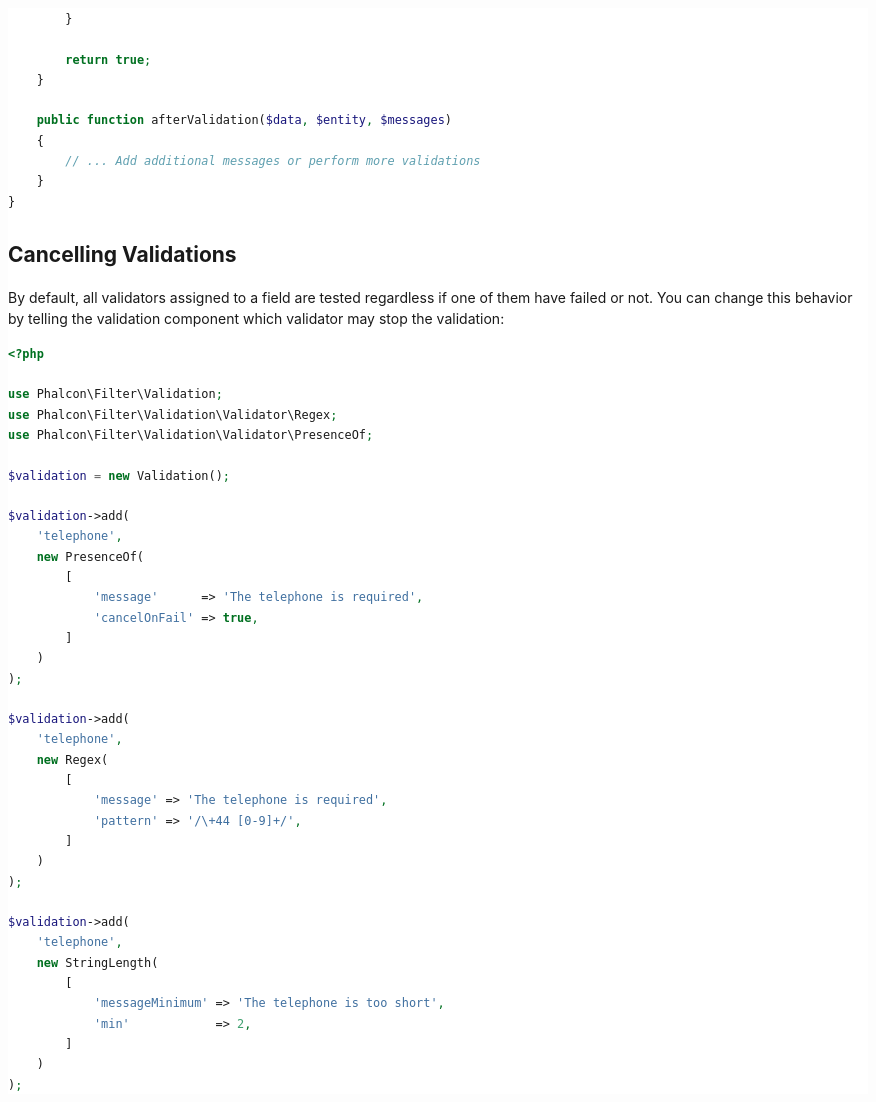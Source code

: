 ```php
        }

        return true;
    }

    public function afterValidation($data, $entity, $messages)
    {
        // ... Add additional messages or perform more validations
    }
}
```

## Cancelling Validations
By default, all validators assigned to a field are tested regardless if one of them have failed or not. You can change this behavior by telling the validation component which validator may stop the validation:

```php
<?php

use Phalcon\Filter\Validation;
use Phalcon\Filter\Validation\Validator\Regex;
use Phalcon\Filter\Validation\Validator\PresenceOf;

$validation = new Validation();

$validation->add(
    'telephone',
    new PresenceOf(
        [
            'message'      => 'The telephone is required',
            'cancelOnFail' => true,
        ]
    )
);

$validation->add(
    'telephone',
    new Regex(
        [
            'message' => 'The telephone is required',
            'pattern' => '/\+44 [0-9]+/',
        ]
    )
);

$validation->add(
    'telephone',
    new StringLength(
        [
            'messageMinimum' => 'The telephone is too short',
            'min'            => 2,
        ]
    )
);
```


[messages-message]: api/phalcon_messages#messages-message
[messages-messages]: api/phalcon_messages#messages-messages
[validation]: api/phalcon_filter#filter-validation
[validation-abstractcombinedfieldsvalidator]: api/phalcon_filter#filter-validation-abstractcombinedfieldsvalidator
[validation-abstractvalidator]: api/phalcon_filter#filter-validation-abstractvalidator
[validation-abstractvalidatorcomposite]: api/phalcon_filter#filter-validation-abstractvalidatorcomposite
[validation-exception]: api/phalcon_filter#filter-validation-exception
[validation-validator-alnum]: api/phalcon_filter#filter-validation-validator-alnum
[validation-validator-alpha]: api/phalcon_filter#filter-validation-validator-alpha
[validation-validator-between]: api/phalcon_filter#filter-validation-validator-between
[validation-validator-callback]: api/phalcon_filter#filter-validation-validator-callback
[validation-validator-confirmation]: api/phalcon_filter#filter-validation-validator-confirmation
[validation-validator-creditcard]: api/phalcon_filter#filter-validation-validator-creditcard
[validation-validator-date]: api/phalcon_filter#filter-validation-validator-date
[validation-validator-digit]: api/phalcon_filter#filter-validation-validator-digit
[validation-validator-email]: api/phalcon_filter#filter-validation-validator-email
[validation-validator-exception]: api/phalcon_filter#filter-validation-validator-exception
[validation-validator-exclusionin]: api/phalcon_filter#filter-validation-validator-exclusionin
[validation-validator-file]: api/phalcon_filter#filter-validation-validator-file
[validation-validator-file-mimetype]: api/phalcon_filter#filter-validation-validator-file-mimetype
[validation-validator-file-resolution-equal]: api/phalcon_filter#filter-validation-validator-file-resolution-equal
[validation-validator-file-resolution-max]: api/phalcon_filter#filter-validation-validator-file-resolution-max
[validation-validator-file-resolution-min]: api/phalcon_filter#filter-validation-validator-file-resolution-min
[validation-validator-file-size-equal]: api/phalcon_filter#filter-validation-validator-file-size-equal
[validation-validator-file-size-max]: api/phalcon_filter#filter-validation-validator-file-size-max
[validation-validator-file-size-min]: api/phalcon_filter#filter-validation-validator-file-size-min
[validation-validator-identical]: api/phalcon_filter#filter-validation-validator-identical
[validation-validator-inclusionin]: api/phalcon_filter#filter-validation-validator-inclusionin
[validation-validator-ip]: api/phalcon_filter#filter-validation-validator-ip
[validation-validator-numericality]: api/phalcon_filter#filter-validation-validator-numericality
[validation-validator-presenceof]: api/phalcon_filter#filter-validation-validator-presenceof
[validation-validator-regex]: api/phalcon_filter#filter-validation-validator-regex
[validation-validator-stringlength]: api/phalcon_filter#filter-validation-validator-stringlength
[validation-validator-stringlength-max]: api/phalcon_filter#filter-validation-validator-stringlength-max
[validation-validator-stringlength-min]: api/phalcon_filter#filter-validation-validator-stringlength-min
[validation-validator-uniqueness]: api/phalcon_filter#filter-validation-validator-uniqueness
[validation-validator-url]: api/phalcon_filter#filter-validation-validator-url
[validation-validatorcompositeinterface]: api/phalcon_filter#filter-validation-validatorcompositeinterface
[validation-validatorinterface]: api/phalcon_filter#filter-validation-validatorinterface